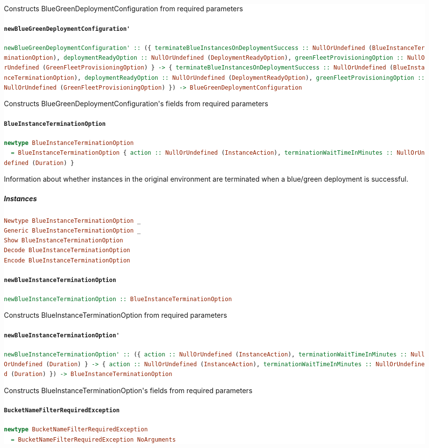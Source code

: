 Constructs BlueGreenDeploymentConfiguration from required parameters

#### `newBlueGreenDeploymentConfiguration'`

``` purescript
newBlueGreenDeploymentConfiguration' :: ({ terminateBlueInstancesOnDeploymentSuccess :: NullOrUndefined (BlueInstanceTerminationOption), deploymentReadyOption :: NullOrUndefined (DeploymentReadyOption), greenFleetProvisioningOption :: NullOrUndefined (GreenFleetProvisioningOption) } -> { terminateBlueInstancesOnDeploymentSuccess :: NullOrUndefined (BlueInstanceTerminationOption), deploymentReadyOption :: NullOrUndefined (DeploymentReadyOption), greenFleetProvisioningOption :: NullOrUndefined (GreenFleetProvisioningOption) }) -> BlueGreenDeploymentConfiguration
```

Constructs BlueGreenDeploymentConfiguration's fields from required parameters

#### `BlueInstanceTerminationOption`

``` purescript
newtype BlueInstanceTerminationOption
  = BlueInstanceTerminationOption { action :: NullOrUndefined (InstanceAction), terminationWaitTimeInMinutes :: NullOrUndefined (Duration) }
```

<p>Information about whether instances in the original environment are terminated when a blue/green deployment is successful.</p>

##### Instances
``` purescript
Newtype BlueInstanceTerminationOption _
Generic BlueInstanceTerminationOption _
Show BlueInstanceTerminationOption
Decode BlueInstanceTerminationOption
Encode BlueInstanceTerminationOption
```

#### `newBlueInstanceTerminationOption`

``` purescript
newBlueInstanceTerminationOption :: BlueInstanceTerminationOption
```

Constructs BlueInstanceTerminationOption from required parameters

#### `newBlueInstanceTerminationOption'`

``` purescript
newBlueInstanceTerminationOption' :: ({ action :: NullOrUndefined (InstanceAction), terminationWaitTimeInMinutes :: NullOrUndefined (Duration) } -> { action :: NullOrUndefined (InstanceAction), terminationWaitTimeInMinutes :: NullOrUndefined (Duration) }) -> BlueInstanceTerminationOption
```

Constructs BlueInstanceTerminationOption's fields from required parameters

#### `BucketNameFilterRequiredException`

``` purescript
newtype BucketNameFilterRequiredException
  = BucketNameFilterRequiredException NoArguments
```

